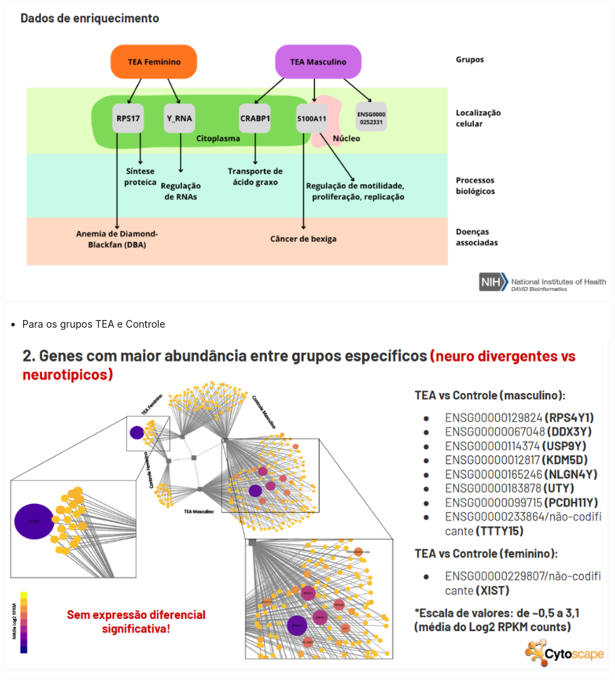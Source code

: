 ![alt text](assets/images/enriquecimento_neurodivergentes.png)

- Para os grupos TEA e Controle

![alt text](assets/images/abundancia_exclusivas_neurodivergentes_controle.png)
